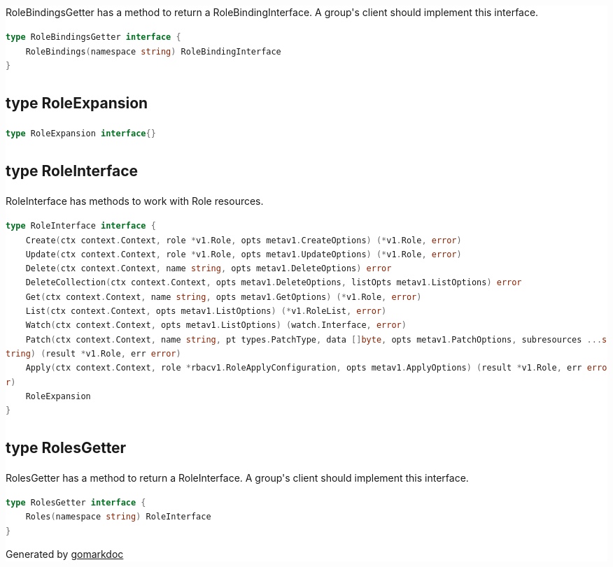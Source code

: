 RoleBindingsGetter has a method to return a RoleBindingInterface. A group's client should implement this interface.

```go
type RoleBindingsGetter interface {
    RoleBindings(namespace string) RoleBindingInterface
}
```

## type RoleExpansion

```go
type RoleExpansion interface{}
```

## type RoleInterface

RoleInterface has methods to work with Role resources.

```go
type RoleInterface interface {
    Create(ctx context.Context, role *v1.Role, opts metav1.CreateOptions) (*v1.Role, error)
    Update(ctx context.Context, role *v1.Role, opts metav1.UpdateOptions) (*v1.Role, error)
    Delete(ctx context.Context, name string, opts metav1.DeleteOptions) error
    DeleteCollection(ctx context.Context, opts metav1.DeleteOptions, listOpts metav1.ListOptions) error
    Get(ctx context.Context, name string, opts metav1.GetOptions) (*v1.Role, error)
    List(ctx context.Context, opts metav1.ListOptions) (*v1.RoleList, error)
    Watch(ctx context.Context, opts metav1.ListOptions) (watch.Interface, error)
    Patch(ctx context.Context, name string, pt types.PatchType, data []byte, opts metav1.PatchOptions, subresources ...string) (result *v1.Role, err error)
    Apply(ctx context.Context, role *rbacv1.RoleApplyConfiguration, opts metav1.ApplyOptions) (result *v1.Role, err error)
    RoleExpansion
}
```

## type RolesGetter

RolesGetter has a method to return a RoleInterface. A group's client should implement this interface.

```go
type RolesGetter interface {
    Roles(namespace string) RoleInterface
}
```



Generated by [gomarkdoc](<https://github.com/princjef/gomarkdoc>)
